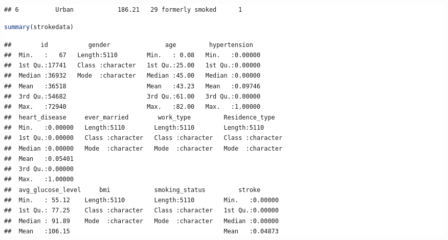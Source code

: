     ## 6          Urban            186.21   29 formerly smoked      1

``` r
summary(strokedata) 
```

    ##        id           gender               age         hypertension    
    ##  Min.   :   67   Length:5110        Min.   : 0.08   Min.   :0.00000  
    ##  1st Qu.:17741   Class :character   1st Qu.:25.00   1st Qu.:0.00000  
    ##  Median :36932   Mode  :character   Median :45.00   Median :0.00000  
    ##  Mean   :36518                      Mean   :43.23   Mean   :0.09746  
    ##  3rd Qu.:54682                      3rd Qu.:61.00   3rd Qu.:0.00000  
    ##  Max.   :72940                      Max.   :82.00   Max.   :1.00000  
    ##  heart_disease     ever_married        work_type         Residence_type    
    ##  Min.   :0.00000   Length:5110        Length:5110        Length:5110       
    ##  1st Qu.:0.00000   Class :character   Class :character   Class :character  
    ##  Median :0.00000   Mode  :character   Mode  :character   Mode  :character  
    ##  Mean   :0.05401                                                           
    ##  3rd Qu.:0.00000                                                           
    ##  Max.   :1.00000                                                           
    ##  avg_glucose_level     bmi            smoking_status         stroke       
    ##  Min.   : 55.12    Length:5110        Length:5110        Min.   :0.00000  
    ##  1st Qu.: 77.25    Class :character   Class :character   1st Qu.:0.00000  
    ##  Median : 91.89    Mode  :character   Mode  :character   Median :0.00000  
    ##  Mean   :106.15                                          Mean   :0.04873  